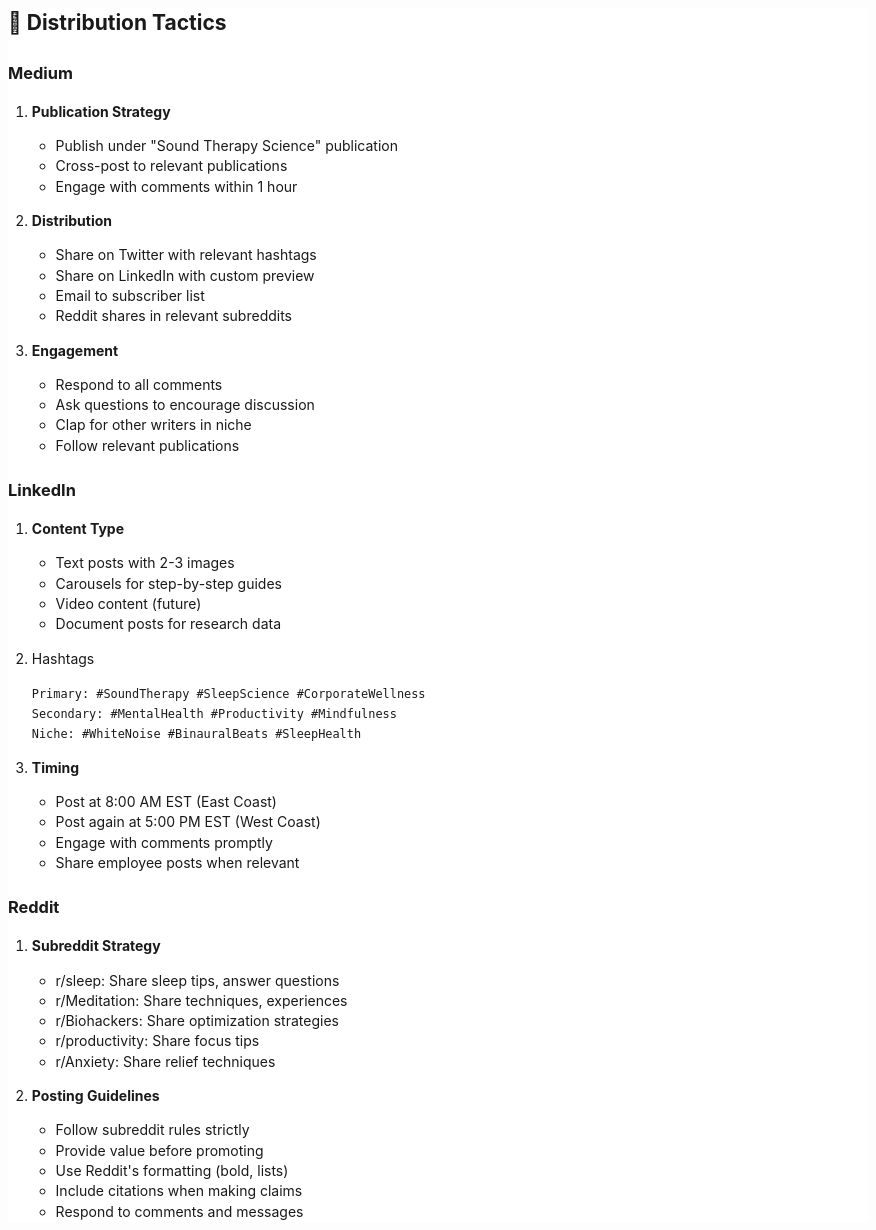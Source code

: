 
## 🎯 Distribution Tactics

### Medium
1. **Publication Strategy**
   - Publish under "Sound Therapy Science" publication
   - Cross-post to relevant publications
   - Engage with comments within 1 hour

2. **Distribution**
   - Share on Twitter with relevant hashtags
   - Share on LinkedIn with custom preview
   - Email to subscriber list
   - Reddit shares in relevant subreddits

3. **Engagement**
   - Respond to all comments
   - Ask questions to encourage discussion
   - Clap for other writers in niche
   - Follow relevant publications

### LinkedIn
1. **Content Type**
   - Text posts with 2-3 images
   - Carousels for step-by-step guides
   - Video content (future)
   - Document posts for research data

2. Hashtags
   ```
   Primary: #SoundTherapy #SleepScience #CorporateWellness
   Secondary: #MentalHealth #Productivity #Mindfulness
   Niche: #WhiteNoise #BinauralBeats #SleepHealth
   ```

3. **Timing**
   - Post at 8:00 AM EST (East Coast)
   - Post again at 5:00 PM EST (West Coast)
   - Engage with comments promptly
   - Share employee posts when relevant

### Reddit
1. **Subreddit Strategy**
   - r/sleep: Share sleep tips, answer questions
   - r/Meditation: Share techniques, experiences
   - r/Biohackers: Share optimization strategies
   - r/productivity: Share focus tips
   - r/Anxiety: Share relief techniques

2. **Posting Guidelines**
   - Follow subreddit rules strictly
   - Provide value before promoting
   - Use Reddit's formatting (bold, lists)
   - Include citations when making claims
   - Respond to comments and messages
